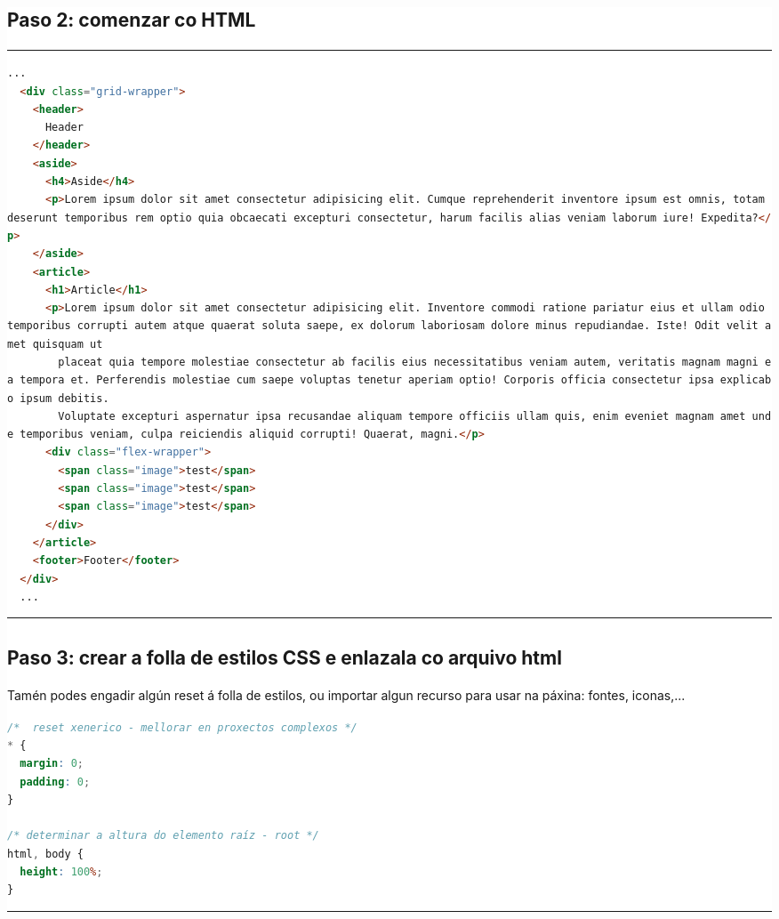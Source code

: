 
## Paso 2: comenzar co HTML



---

```html
...
  <div class="grid-wrapper">
    <header>
      Header
    </header>
    <aside>
      <h4>Aside</h4>
      <p>Lorem ipsum dolor sit amet consectetur adipisicing elit. Cumque reprehenderit inventore ipsum est omnis, totam deserunt temporibus rem optio quia obcaecati excepturi consectetur, harum facilis alias veniam laborum iure! Expedita?</p>
    </aside>
    <article>
      <h1>Article</h1>
      <p>Lorem ipsum dolor sit amet consectetur adipisicing elit. Inventore commodi ratione pariatur eius et ullam odio temporibus corrupti autem atque quaerat soluta saepe, ex dolorum laboriosam dolore minus repudiandae. Iste! Odit velit amet quisquam ut
        placeat quia tempore molestiae consectetur ab facilis eius necessitatibus veniam autem, veritatis magnam magni ea tempora et. Perferendis molestiae cum saepe voluptas tenetur aperiam optio! Corporis officia consectetur ipsa explicabo ipsum debitis.
        Voluptate excepturi aspernatur ipsa recusandae aliquam tempore officiis ullam quis, enim eveniet magnam amet unde temporibus veniam, culpa reiciendis aliquid corrupti! Quaerat, magni.</p>
      <div class="flex-wrapper">
        <span class="image">test</span>
        <span class="image">test</span>
        <span class="image">test</span>
      </div>
    </article>
    <footer>Footer</footer>
  </div>
  ...
```

---

## Paso 3: crear a folla de estilos CSS e enlazala co arquivo html

Tamén podes engadir algún reset á folla de estilos, ou importar algun recurso para usar na páxina: fontes, iconas,...

```css
/*  reset xenerico - mellorar en proxectos complexos */
* {
  margin: 0;
  padding: 0;
}

/* determinar a altura do elemento raíz - root */
html, body {
  height: 100%;
}
```

---